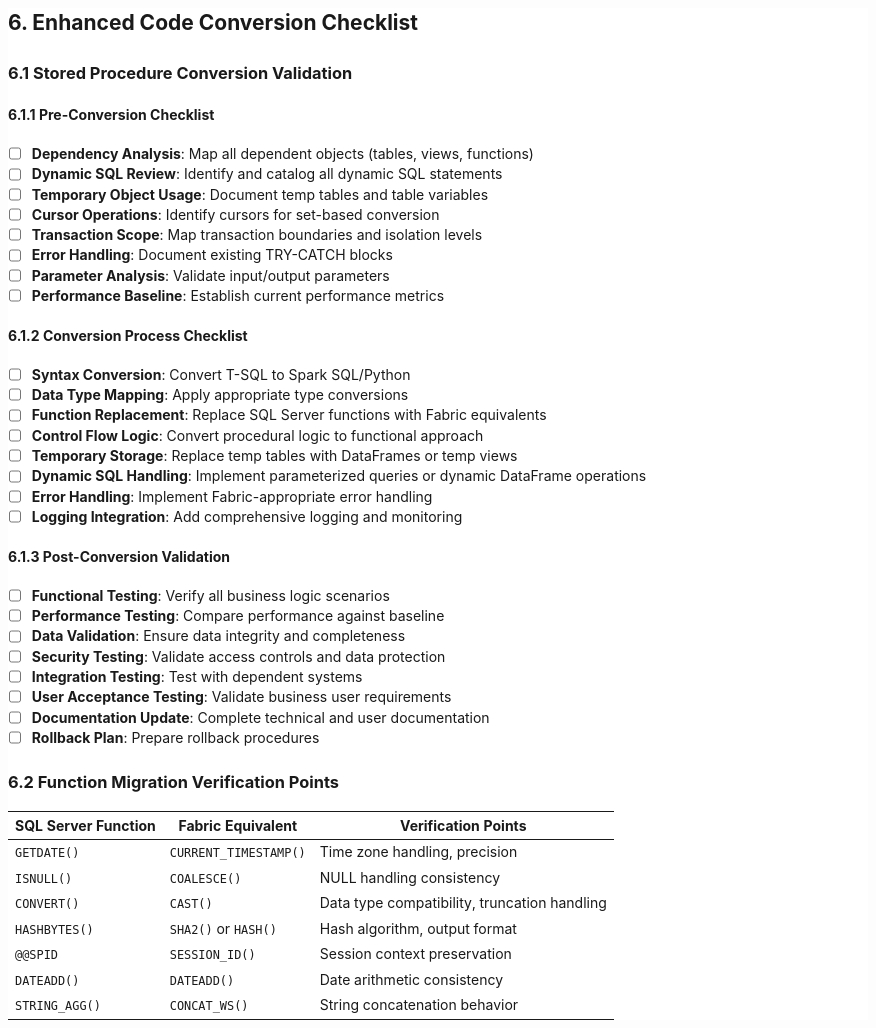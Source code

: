 ## 6. Enhanced Code Conversion Checklist

### 6.1 Stored Procedure Conversion Validation

#### 6.1.1 Pre-Conversion Checklist
- [ ] **Dependency Analysis**: Map all dependent objects (tables, views, functions)
- [ ] **Dynamic SQL Review**: Identify and catalog all dynamic SQL statements
- [ ] **Temporary Object Usage**: Document temp tables and table variables
- [ ] **Cursor Operations**: Identify cursors for set-based conversion
- [ ] **Transaction Scope**: Map transaction boundaries and isolation levels
- [ ] **Error Handling**: Document existing TRY-CATCH blocks
- [ ] **Parameter Analysis**: Validate input/output parameters
- [ ] **Performance Baseline**: Establish current performance metrics

#### 6.1.2 Conversion Process Checklist
- [ ] **Syntax Conversion**: Convert T-SQL to Spark SQL/Python
- [ ] **Data Type Mapping**: Apply appropriate type conversions
- [ ] **Function Replacement**: Replace SQL Server functions with Fabric equivalents
- [ ] **Control Flow Logic**: Convert procedural logic to functional approach
- [ ] **Temporary Storage**: Replace temp tables with DataFrames or temp views
- [ ] **Dynamic SQL Handling**: Implement parameterized queries or dynamic DataFrame operations
- [ ] **Error Handling**: Implement Fabric-appropriate error handling
- [ ] **Logging Integration**: Add comprehensive logging and monitoring

#### 6.1.3 Post-Conversion Validation
- [ ] **Functional Testing**: Verify all business logic scenarios
- [ ] **Performance Testing**: Compare performance against baseline
- [ ] **Data Validation**: Ensure data integrity and completeness
- [ ] **Security Testing**: Validate access controls and data protection
- [ ] **Integration Testing**: Test with dependent systems
- [ ] **User Acceptance Testing**: Validate business user requirements
- [ ] **Documentation Update**: Complete technical and user documentation
- [ ] **Rollback Plan**: Prepare rollback procedures

### 6.2 Function Migration Verification Points

| SQL Server Function | Fabric Equivalent | Verification Points |
|---------------------|-------------------|---------------------|
| `GETDATE()` | `CURRENT_TIMESTAMP()` | Time zone handling, precision |
| `ISNULL()` | `COALESCE()` | NULL handling consistency |
| `CONVERT()` | `CAST()` | Data type compatibility, truncation handling |
| `HASHBYTES()` | `SHA2()` or `HASH()` | Hash algorithm, output format |
| `@@SPID` | `SESSION_ID()` | Session context preservation |
| `DATEADD()` | `DATEADD()` | Date arithmetic consistency |
| `STRING_AGG()` | `CONCAT_WS()` | String concatenation behavior |
